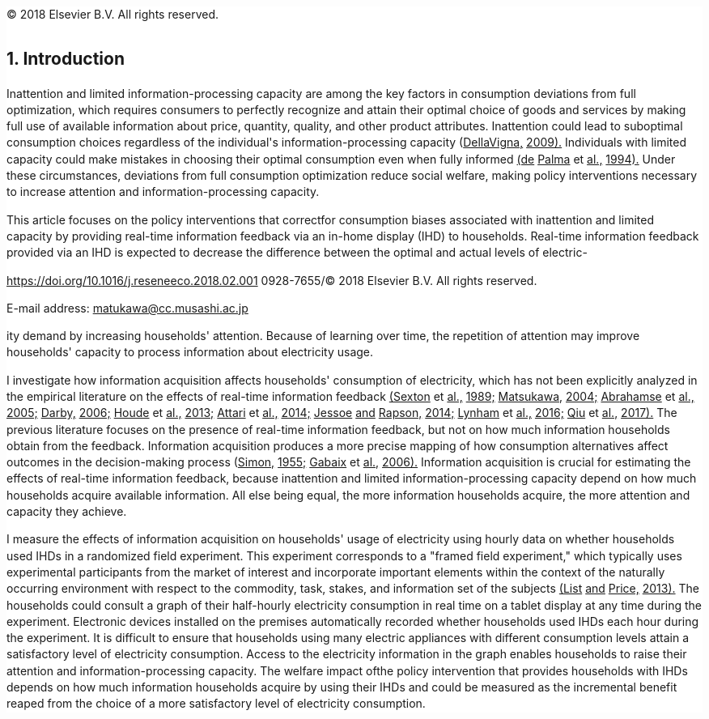 © 2018 Elsevier B.V. All rights reserved.

## **1. Introduction**

Inattention and limited information-processing capacity are among the key factors in consumption deviations from full optimization, which requires consumers to perfectly recognize and attain their optimal choice of goods and services by making full use of available information about price, quantity, quality, and other product attributes. Inattention could lead to suboptimal consumption choices regardless of the individual's information-processing capacity ([DellaVigna,](#page-17-0) [2009\).](#page-17-0) Individuals with limited capacity could make mistakes in choosing their optimal consumption even when fully informed [\(de](#page-18-0) [Palma](#page-18-0) et [al.,](#page-18-0) [1994\).](#page-18-0) Under these circumstances, deviations from full consumption optimization reduce social welfare, making policy interventions necessary to increase attention and information-processing capacity.

This article focuses on the policy interventions that correctfor consumption biases associated with inattention and limited capacity by providing real-time information feedback via an in-home display (IHD) to households. Real-time information feedback provided via an IHD is expected to decrease the difference between the optimal and actual levels of electric-

<https://doi.org/10.1016/j.reseneeco.2018.02.001> 0928-7655/© 2018 Elsevier B.V. All rights reserved.

E-mail address: [matukawa@cc.musashi.ac.jp](mailto:matukawa@cc.musashi.ac.jp)

ity demand by increasing households' attention. Because of learning over time, the repetition of attention may improve households' capacity to process information about electricity usage.

I investigate how information acquisition affects households' consumption of electricity, which has not been explicitly analyzed in the empirical literature on the effects of real-time information feedback [\(Sexton](#page-18-0) et [al.,](#page-18-0) [1989;](#page-18-0) [Matsukawa,](#page-18-0) [2004;](#page-18-0) [Abrahamse](#page-17-0) et [al.,](#page-17-0) [2005;](#page-17-0) [Darby,](#page-17-0) [2006;](#page-17-0) [Houde](#page-18-0) et [al.,](#page-18-0) [2013;](#page-18-0) [Attari](#page-17-0) et [al.,](#page-17-0) [2014;](#page-17-0) [Jessoe](#page-18-0) [and](#page-18-0) [Rapson,](#page-18-0) [2014;](#page-18-0) [Lynham](#page-18-0) et [al.,](#page-18-0) [2016;](#page-18-0) [Qiu](#page-18-0) et [al.,](#page-18-0) [2017\).](#page-18-0) The previous literature focuses on the presence of real-time information feedback, but not on how much information households obtain from the feedback. Information acquisition produces a more precise mapping of how consumption alternatives affect outcomes in the decision-making process ([Simon,](#page-18-0) [1955;](#page-18-0) [Gabaix](#page-18-0) et [al.,](#page-18-0) [2006\).](#page-18-0) Information acquisition is crucial for estimating the effects of real-time information feedback, because inattention and limited information-processing capacity depend on how much households acquire available information. All else being equal, the more information households acquire, the more attention and capacity they achieve.

I measure the effects of information acquisition on households' usage of electricity using hourly data on whether households used IHDs in a randomized field experiment. This experiment corresponds to a "framed field experiment," which typically uses experimental participants from the market of interest and incorporate important elements within the context of the naturally occurring environment with respect to the commodity, task, stakes, and information set of the subjects [\(List](#page-18-0) [and](#page-18-0) [Price,](#page-18-0) [2013\).](#page-18-0) The households could consult a graph of their half-hourly electricity consumption in real time on a tablet display at any time during the experiment. Electronic devices installed on the premises automatically recorded whether households used IHDs each hour during the experiment. It is difficult to ensure that households using many electric appliances with different consumption levels attain a satisfactory level of electricity consumption. Access to the electricity information in the graph enables households to raise their attention and information-processing capacity. The welfare impact ofthe policy intervention that provides households with IHDs depends on how much information households acquire by using their IHDs and could be measured as the incremental benefit reaped from the choice of a more satisfactory level of electricity consumption.
